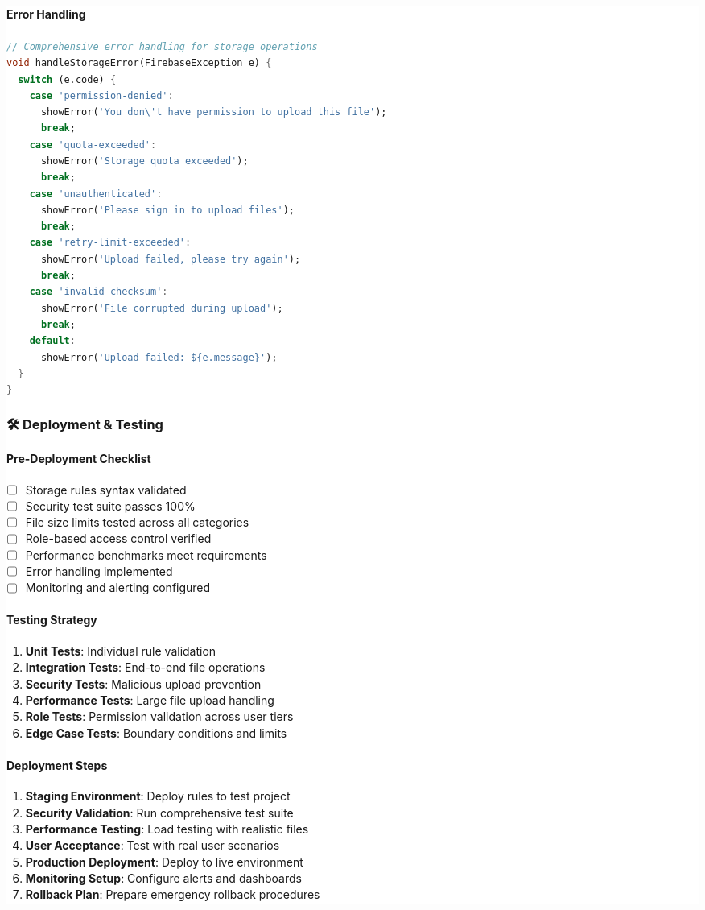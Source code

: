 #### Error Handling
```dart
// Comprehensive error handling for storage operations
void handleStorageError(FirebaseException e) {
  switch (e.code) {
    case 'permission-denied':
      showError('You don\'t have permission to upload this file');
      break;
    case 'quota-exceeded':
      showError('Storage quota exceeded');
      break;
    case 'unauthenticated':
      showError('Please sign in to upload files');
      break;
    case 'retry-limit-exceeded':
      showError('Upload failed, please try again');
      break;
    case 'invalid-checksum':
      showError('File corrupted during upload');
      break;
    default:
      showError('Upload failed: ${e.message}');
  }
}
```

### 🛠️ Deployment & Testing

#### Pre-Deployment Checklist
- [ ] Storage rules syntax validated
- [ ] Security test suite passes 100%
- [ ] File size limits tested across all categories
- [ ] Role-based access control verified
- [ ] Performance benchmarks meet requirements
- [ ] Error handling implemented
- [ ] Monitoring and alerting configured

#### Testing Strategy
1. **Unit Tests**: Individual rule validation
2. **Integration Tests**: End-to-end file operations
3. **Security Tests**: Malicious upload prevention
4. **Performance Tests**: Large file upload handling
5. **Role Tests**: Permission validation across user tiers
6. **Edge Case Tests**: Boundary conditions and limits

#### Deployment Steps
1. **Staging Environment**: Deploy rules to test project
2. **Security Validation**: Run comprehensive test suite
3. **Performance Testing**: Load testing with realistic files
4. **User Acceptance**: Test with real user scenarios
5. **Production Deployment**: Deploy to live environment
6. **Monitoring Setup**: Configure alerts and dashboards
7. **Rollback Plan**: Prepare emergency rollback procedures
